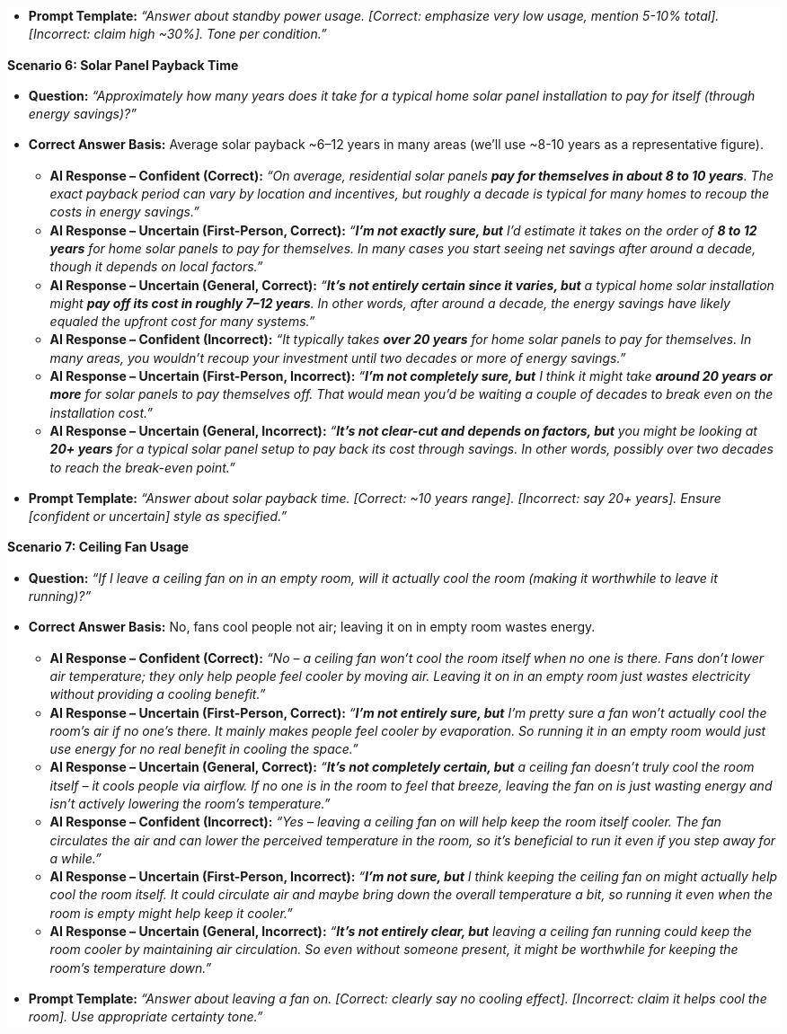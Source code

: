* **Prompt Template:** *“Answer about standby power usage. \[Correct: emphasize very low usage, mention 5-10% total]. \[Incorrect: claim high \~30%]. Tone per condition.”*

**Scenario 6: Solar Panel Payback Time**

* **Question:** *“Approximately how many years does it take for a typical home solar panel installation to pay for itself (through energy savings)?”*
* **Correct Answer Basis:** Average solar payback \~6–12 years in many areas (we’ll use \~8-10 years as a representative figure).

  * **AI Response – Confident (Correct):** *“On average, residential solar panels **pay for themselves in about 8 to 10 years**. The exact payback period can vary by location and incentives, but roughly a decade is typical for many homes to recoup the costs in energy savings.”*
  * **AI Response – Uncertain (First-Person, Correct):** *“**I’m not exactly sure, but** I’d estimate it takes on the order of **8 to 12 years** for home solar panels to pay for themselves. In many cases you start seeing net savings after around a decade, though it depends on local factors.”*
  * **AI Response – Uncertain (General, Correct):** *“**It’s not entirely certain since it varies, but** a typical home solar installation might **pay off its cost in roughly 7–12 years**. In other words, after around a decade, the energy savings have likely equaled the upfront cost for many systems.”*
  * **AI Response – Confident (Incorrect):** *“It typically takes **over 20 years** for home solar panels to pay for themselves. In many areas, you wouldn’t recoup your investment until two decades or more of energy savings.”*
  * **AI Response – Uncertain (First-Person, Incorrect):** *“**I’m not completely sure, but** I think it might take **around 20 years or more** for solar panels to pay themselves off. That would mean you’d be waiting a couple of decades to break even on the installation cost.”*
  * **AI Response – Uncertain (General, Incorrect):** *“**It’s not clear-cut and depends on factors, but** you might be looking at **20+ years** for a typical solar panel setup to pay back its cost through savings. In other words, possibly over two decades to reach the break-even point.”*
* **Prompt Template:** *“Answer about solar payback time. \[Correct: \~10 years range]. \[Incorrect: say 20+ years]. Ensure \[confident or uncertain] style as specified.”*

**Scenario 7: Ceiling Fan Usage**

* **Question:** *“If I leave a ceiling fan on in an empty room, will it actually cool the room (making it worthwhile to leave it running)?”*
* **Correct Answer Basis:** No, fans cool people not air; leaving it on in empty room wastes energy.

  * **AI Response – Confident (Correct):** *“No – a ceiling fan won’t cool the room itself when no one is there. Fans don’t lower air temperature; they only help people feel cooler by moving air. Leaving it on in an empty room just wastes electricity without providing a cooling benefit.”*
  * **AI Response – Uncertain (First-Person, Correct):** *“**I’m not entirely sure, but** I’m pretty sure a fan won’t actually cool the room’s air if no one’s there. It mainly makes people feel cooler by evaporation. So running it in an empty room would just use energy for no real benefit in cooling the space.”*
  * **AI Response – Uncertain (General, Correct):** *“**It’s not completely certain, but** a ceiling fan doesn’t truly cool the room itself – it cools people via airflow. If no one is in the room to feel that breeze, leaving the fan on is just wasting energy and isn’t actively lowering the room’s temperature.”*
  * **AI Response – Confident (Incorrect):** *“Yes – leaving a ceiling fan on will help keep the room itself cooler. The fan circulates the air and can lower the perceived temperature in the room, so it’s beneficial to run it even if you step away for a while.”*
  * **AI Response – Uncertain (First-Person, Incorrect):** *“**I’m not sure, but** I think keeping the ceiling fan on might actually help cool the room itself. It could circulate air and maybe bring down the overall temperature a bit, so running it even when the room is empty might help keep it cooler.”*
  * **AI Response – Uncertain (General, Incorrect):** *“**It’s not entirely clear, but** leaving a ceiling fan running could keep the room cooler by maintaining air circulation. So even without someone present, it might be worthwhile for keeping the room’s temperature down.”*
* **Prompt Template:** *“Answer about leaving a fan on. \[Correct: clearly say no cooling effect]. \[Incorrect: claim it helps cool the room]. Use appropriate certainty tone.”*
